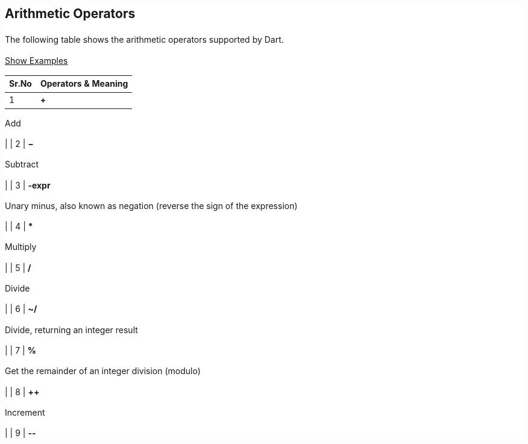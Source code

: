 ## Arithmetic Operators

The following table shows the arithmetic operators supported by Dart.

[Show Examples](https://www.tutorialspoint.com/dart_programming/dart_programming_arithmetic_operators.htm)

| Sr.No | Operators & Meaning |
| --- | --- |
| 1 | **+**
Add

 |
| 2 | **−**

Subtract

 |
| 3 | **\-expr**

Unary minus, also known as negation (reverse the sign of the expression)

 |
| 4 | **\***

Multiply

 |
| 5 | **/**

Divide

 |
| 6 | **~/**

Divide, returning an integer result

 |
| 7 | **%**

Get the remainder of an integer division (modulo)

 |
| 8 | **++**

Increment

 |
| 9 | **\--**
